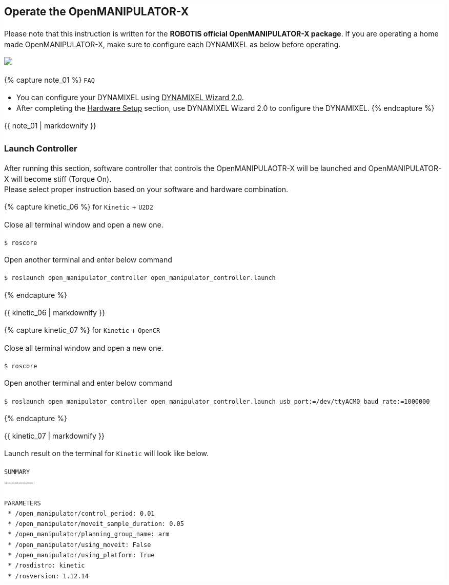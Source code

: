 ## Operate the OpenMANIPULATOR-X

Please note that this instruction is written for the **ROBOTIS official OpenMANIPULATOR-X package**. If you are operating a home made OpenMANIPULATOR-X, make sure to configure each DYNAMIXEL as below before operating.

![](/assets/images/platform/openmanipulator_x/OpenManipulator_id_baudrate.png)

{% capture note_01 %}
`FAQ`
- You can configure your DYNAMIXEL using [DYNAMIXEL Wizard 2.0](/docs/en/software/dynamixel/dynamixel_wizard2/).
- After completing the [Hardware Setup](#hardware-setup) section, use DYNAMIXEL Wizard 2.0 to configure the DYNAMIXEL.
{% endcapture %}
<div class="notice--warning">{{ note_01 | markdownify }}</div>

### Launch Controller

After running this section, software controller that controls the OpenMANIPULAOTR-X will be launched and OpenMANIPULATOR-X will become stiff (Torque On).  
Please select proper instruction based on your software and hardware combination.

{% capture kinetic_06 %}
for `Kinetic` + `U2D2`  

Close all terminal window and open a new one.
```bash
$ roscore
```

Open another terminal and enter below command
```bash
$ roslaunch open_manipulator_controller open_manipulator_controller.launch
```
{% endcapture %}
<div class="notice--success">{{ kinetic_06 | markdownify }}</div>

{% capture kinetic_07 %}
for `Kinetic` + `OpenCR`

Close all terminal window and open a new one.
```bash
$ roscore
```

Open another terminal and enter below command
```bash
$ roslaunch open_manipulator_controller open_manipulator_controller.launch usb_port:=/dev/ttyACM0 baud_rate:=1000000
```
{% endcapture %}
<div class="notice--success">{{ kinetic_07 | markdownify }}</div>

Launch result on the terminal for `Kinetic` will look like below.  
```
SUMMARY
========

PARAMETERS
 * /open_manipulator/control_period: 0.01
 * /open_manipulator/moveit_sample_duration: 0.05
 * /open_manipulator/planning_group_name: arm
 * /open_manipulator/using_moveit: False
 * /open_manipulator/using_platform: True
 * /rosdistro: kinetic
 * /rosversion: 1.12.14

```